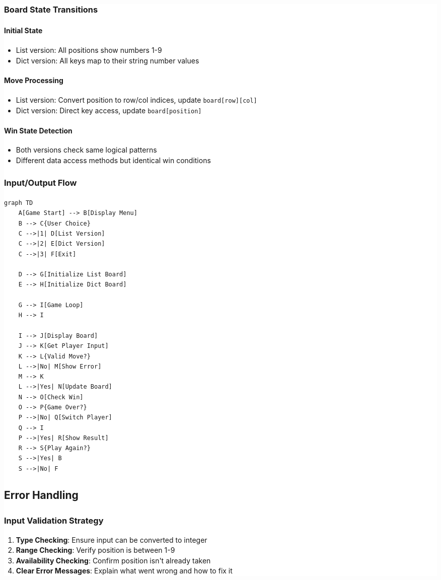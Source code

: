 ### Board State Transitions

#### Initial State
- List version: All positions show numbers 1-9
- Dict version: All keys map to their string number values

#### Move Processing
- List version: Convert position to row/col indices, update `board[row][col]`
- Dict version: Direct key access, update `board[position]`

#### Win State Detection
- Both versions check same logical patterns
- Different data access methods but identical win conditions

### Input/Output Flow

```mermaid
graph TD
    A[Game Start] --> B[Display Menu]
    B --> C{User Choice}
    C -->|1| D[List Version]
    C -->|2| E[Dict Version]
    C -->|3| F[Exit]
    
    D --> G[Initialize List Board]
    E --> H[Initialize Dict Board]
    
    G --> I[Game Loop]
    H --> I
    
    I --> J[Display Board]
    J --> K[Get Player Input]
    K --> L{Valid Move?}
    L -->|No| M[Show Error]
    M --> K
    L -->|Yes| N[Update Board]
    N --> O[Check Win]
    O --> P{Game Over?}
    P -->|No| Q[Switch Player]
    Q --> I
    P -->|Yes| R[Show Result]
    R --> S{Play Again?}
    S -->|Yes| B
    S -->|No| F
```

## Error Handling

### Input Validation Strategy
1. **Type Checking**: Ensure input can be converted to integer
2. **Range Checking**: Verify position is between 1-9
3. **Availability Checking**: Confirm position isn't already taken
4. **Clear Error Messages**: Explain what went wrong and how to fix it

